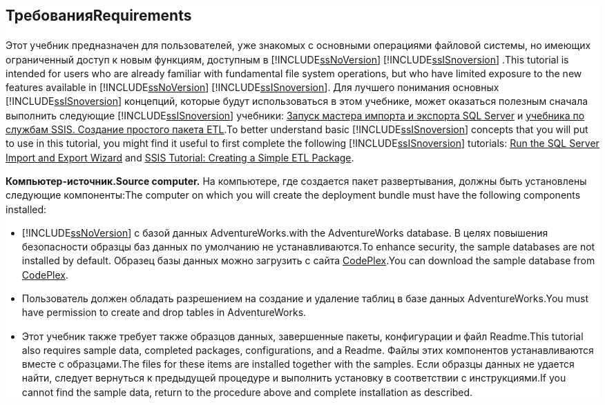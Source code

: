 ## <a name="requirements"></a><span data-ttu-id="43687-128">Требования</span><span class="sxs-lookup"><span data-stu-id="43687-128">Requirements</span></span>
 <span data-ttu-id="43687-129">Этот учебник предназначен для пользователей, уже знакомых с основными операциями файловой системы, но имеющих ограниченный доступ к новым функциям, доступным в [!INCLUDE[ssNoVersion](../includes/ssnoversion-md.md)] [!INCLUDE[ssISnoversion](../includes/ssisnoversion-md.md)] .</span><span class="sxs-lookup"><span data-stu-id="43687-129">This tutorial is intended for users who are already familiar with fundamental file system operations, but who have limited exposure to the new features available in [!INCLUDE[ssNoVersion](../includes/ssnoversion-md.md)] [!INCLUDE[ssISnoversion](../includes/ssisnoversion-md.md)].</span></span> <span data-ttu-id="43687-130">Для лучшего понимания основных [!INCLUDE[ssISnoversion](../includes/ssisnoversion-md.md)] концепций, которые будут использоваться в этом учебнике, может оказаться полезным сначала выполнить следующие [!INCLUDE[ssISnoversion](../includes/ssisnoversion-md.md)] учебники: [Запуск мастера импорта и экспорта SQL Server](import-export-data/start-the-sql-server-import-and-export-wizard.md) и [учебника по службам SSIS. Создание простого пакета ETL](../integration-services/ssis-how-to-create-an-etl-package.md).</span><span class="sxs-lookup"><span data-stu-id="43687-130">To better understand basic [!INCLUDE[ssISnoversion](../includes/ssisnoversion-md.md)] concepts that you will put to use in this tutorial, you might find it useful to first complete the following [!INCLUDE[ssISnoversion](../includes/ssisnoversion-md.md)] tutorials: [Run the SQL Server Import and Export Wizard](import-export-data/start-the-sql-server-import-and-export-wizard.md) and [SSIS Tutorial: Creating a Simple ETL Package](../integration-services/ssis-how-to-create-an-etl-package.md).</span></span>

 <span data-ttu-id="43687-131">**Компьютер-источник.**</span><span class="sxs-lookup"><span data-stu-id="43687-131">**Source computer.**</span></span> <span data-ttu-id="43687-132">На компьютере, где создается пакет развертывания, должны быть установлены следующие компоненты:</span><span class="sxs-lookup"><span data-stu-id="43687-132">The computer on which you will create the deployment bundle must have the following components installed:</span></span>

-   [!INCLUDE[ssNoVersion](../includes/ssnoversion-md.md)] <span data-ttu-id="43687-133">с базой данных AdventureWorks.</span><span class="sxs-lookup"><span data-stu-id="43687-133">with the AdventureWorks database.</span></span> <span data-ttu-id="43687-134">В целях повышения безопасности образцы баз данных по умолчанию не устанавливаются.</span><span class="sxs-lookup"><span data-stu-id="43687-134">To enhance security, the sample databases are not installed by default.</span></span> <span data-ttu-id="43687-135">Образец базы данных можно загрузить с сайта [CodePlex](https://msftdbprodsamples.codeplex.com/releases/view/125550).</span><span class="sxs-lookup"><span data-stu-id="43687-135">You can download the sample database from [CodePlex](https://msftdbprodsamples.codeplex.com/releases/view/125550).</span></span>

-   <span data-ttu-id="43687-136">Пользователь должен обладать разрешением на создание и удаление таблиц в базе данных AdventureWorks.</span><span class="sxs-lookup"><span data-stu-id="43687-136">You must have permission to create and drop tables in AdventureWorks.</span></span>

-   <span data-ttu-id="43687-137">Этот учебник также требует также образцов данных, завершенные пакеты, конфигурации и файл Readme.</span><span class="sxs-lookup"><span data-stu-id="43687-137">This tutorial also requires sample data, completed packages, configurations, and a Readme.</span></span> <span data-ttu-id="43687-138">Файлы этих компонентов устанавливаются вместе с образцами.</span><span class="sxs-lookup"><span data-stu-id="43687-138">The files for these items are installed together with the samples.</span></span> <span data-ttu-id="43687-139">Если образцы данных не удается найти, следует вернуться к предыдущей процедуре и выполнить установку в соответствии с инструкциями.</span><span class="sxs-lookup"><span data-stu-id="43687-139">If you cannot find the sample data, return to the procedure above and complete installation as described.</span></span>
